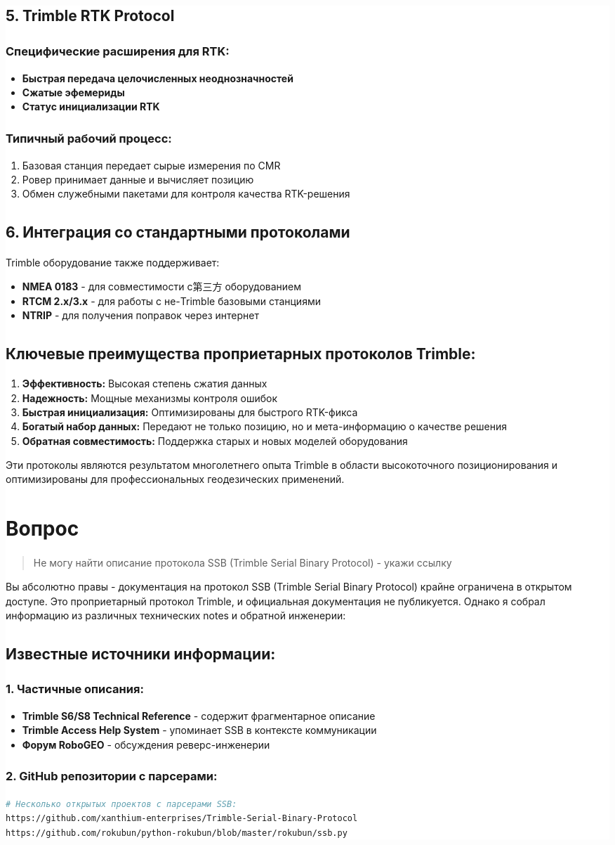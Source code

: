 ## 5. **Trimble RTK Protocol**

### **Специфические расширения для RTK:**
- **Быстрая передача целочисленных неоднозначностей**
- **Сжатые эфемериды**
- **Статус инициализации RTK**

### **Типичный рабочий процесс:**
1. Базовая станция передает сырые измерения по CMR
2. Ровер принимает данные и вычисляет позицию
3. Обмен служебными пакетами для контроля качества RTK-решения

## 6. **Интеграция со стандартными протоколами**

Trimble оборудование также поддерживает:
- **NMEA 0183** - для совместимости с第三方 оборудованием
- **RTCM 2.x/3.x** - для работы с не-Trimble базовыми станциями
- **NTRIP** - для получения поправок через интернет

## Ключевые преимущества проприетарных протоколов Trimble:

1. **Эффективность:** Высокая степень сжатия данных
2. **Надежность:** Мощные механизмы контроля ошибок
3. **Быстрая инициализация:** Оптимизированы для быстрого RTK-фикса
4. **Богатый набор данных:** Передают не только позицию, но и мета-информацию о качестве решения
5. **Обратная совместимость:** Поддержка старых и новых моделей оборудования

Эти протоколы являются результатом многолетнего опыта Trimble в области высокоточного позиционирования и оптимизированы для профессиональных геодезических применений.


# Вопрос

> Не могу найти описание протокола SSB (Trimble Serial Binary Protocol) - укажи ссылку

Вы абсолютно правы - документация на протокол SSB (Trimble Serial Binary Protocol) крайне ограничена в открытом доступе. Это проприетарный протокол Trimble, и официальная документация не публикуется. Однако я собрал информацию из различных технических notes и обратной инженерии:

## **Известные источники информации:**

### 1. **Частичные описания:**
- **Trimble S6/S8 Technical Reference** - содержит фрагментарное описание
- **Trimble Access Help System** - упоминает SSB в контексте коммуникации
- **Форум RoboGEO** - обсуждения реверс-инженерии

### 2. **GitHub репозитории с парсерами:**
```bash
# Несколько открытых проектов с парсерами SSB:
https://github.com/xanthium-enterprises/Trimble-Serial-Binary-Protocol
https://github.com/rokubun/python-rokubun/blob/master/rokubun/ssb.py
```
